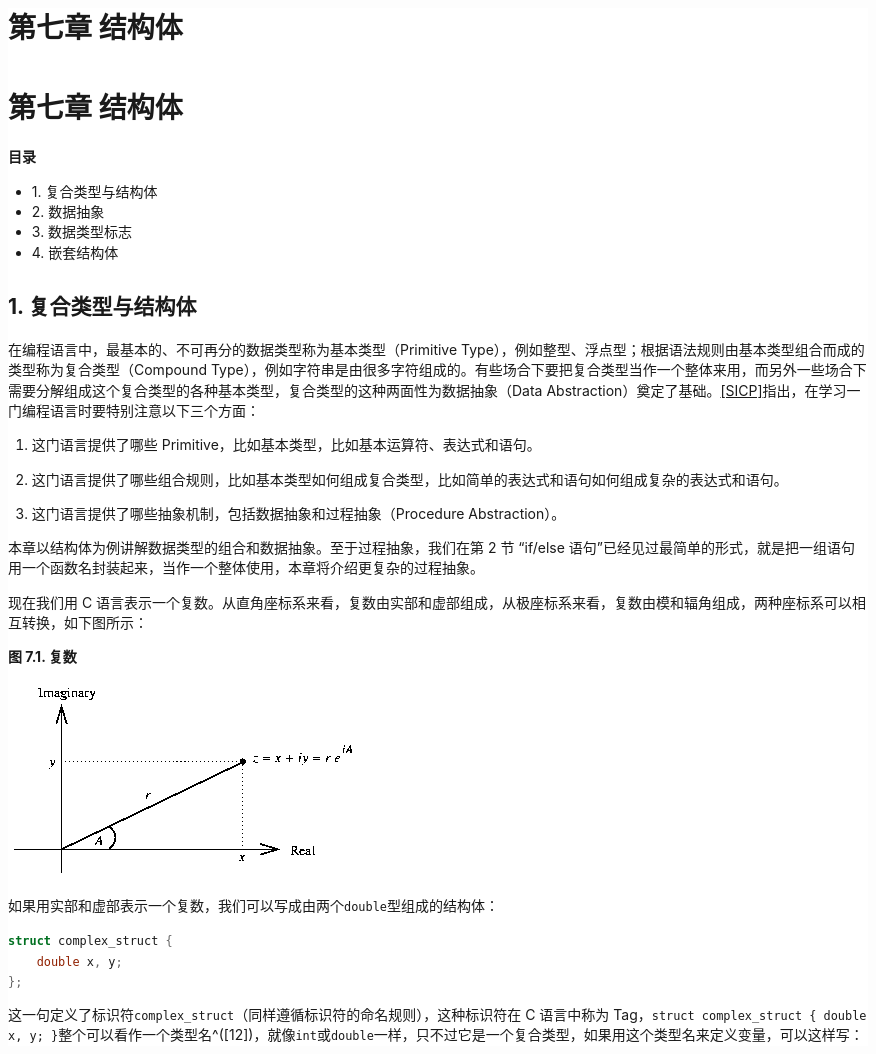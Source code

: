 # 第七章 结构体

# 第七章 结构体

**目录**

*   1\. 复合类型与结构体
*   2\. 数据抽象
*   3\. 数据类型标志
*   4\. 嵌套结构体

## 1\. 复合类型与结构体

在编程语言中，最基本的、不可再分的数据类型称为基本类型（Primitive Type），例如整型、浮点型；根据语法规则由基本类型组合而成的类型称为复合类型（Compound Type），例如字符串是由很多字符组成的。有些场合下要把复合类型当作一个整体来用，而另外一些场合下需要分解组成这个复合类型的各种基本类型，复合类型的这种两面性为数据抽象（Data Abstraction）奠定了基础。[[SICP]](bi01.html#bibli.sicp "Structure and Interpretation of Computer Programs")指出，在学习一门编程语言时要特别注意以下三个方面：

1.  这门语言提供了哪些 Primitive，比如基本类型，比如基本运算符、表达式和语句。

2.  这门语言提供了哪些组合规则，比如基本类型如何组成复合类型，比如简单的表达式和语句如何组成复杂的表达式和语句。

3.  这门语言提供了哪些抽象机制，包括数据抽象和过程抽象（Procedure Abstraction）。

本章以结构体为例讲解数据类型的组合和数据抽象。至于过程抽象，我们在第 2 节 “if/else 语句”已经见过最简单的形式，就是把一组语句用一个函数名封装起来，当作一个整体使用，本章将介绍更复杂的过程抽象。

现在我们用 C 语言表示一个复数。从直角座标系来看，复数由实部和虚部组成，从极座标系来看，复数由模和辐角组成，两种座标系可以相互转换，如下图所示：

**图 7.1\. 复数**

![复数](img/struct.complex.png)

如果用实部和虚部表示一个复数，我们可以写成由两个`double`型组成的结构体：

```cpp
struct complex_struct {
    double x, y;
}; 
```

这一句定义了标识符`complex_struct`（同样遵循标识符的命名规则），这种标识符在 C 语言中称为 Tag，`struct complex_struct { double x, y; }`整个可以看作一个类型名^([12])，就像`int`或`double`一样，只不过它是一个复合类型，如果用这个类型名来定义变量，可以这样写：
